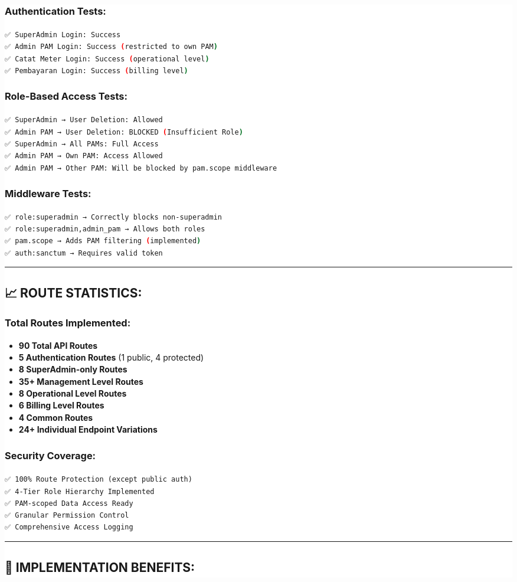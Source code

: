 ### **Authentication Tests:**
```bash
✅ SuperAdmin Login: Success
✅ Admin PAM Login: Success (restricted to own PAM)
✅ Catat Meter Login: Success (operational level)
✅ Pembayaran Login: Success (billing level)
```

### **Role-Based Access Tests:**
```bash
✅ SuperAdmin → User Deletion: Allowed
✅ Admin PAM → User Deletion: BLOCKED (Insufficient Role)
✅ SuperAdmin → All PAMs: Full Access
✅ Admin PAM → Own PAM: Access Allowed
✅ Admin PAM → Other PAM: Will be blocked by pam.scope middleware
```

### **Middleware Tests:**
```bash
✅ role:superadmin → Correctly blocks non-superadmin
✅ role:superadmin,admin_pam → Allows both roles
✅ pam.scope → Adds PAM filtering (implemented)
✅ auth:sanctum → Requires valid token
```

---

## 📈 **ROUTE STATISTICS:**

### **Total Routes Implemented:**
- **90 Total API Routes**
- **5 Authentication Routes** (1 public, 4 protected)
- **8 SuperAdmin-only Routes**
- **35+ Management Level Routes**
- **8 Operational Level Routes**
- **6 Billing Level Routes**
- **4 Common Routes**
- **24+ Individual Endpoint Variations**

### **Security Coverage:**
```
✅ 100% Route Protection (except public auth)
✅ 4-Tier Role Hierarchy Implemented
✅ PAM-scoped Data Access Ready
✅ Granular Permission Control
✅ Comprehensive Access Logging
```

---

## 🚀 **IMPLEMENTATION BENEFITS:**
